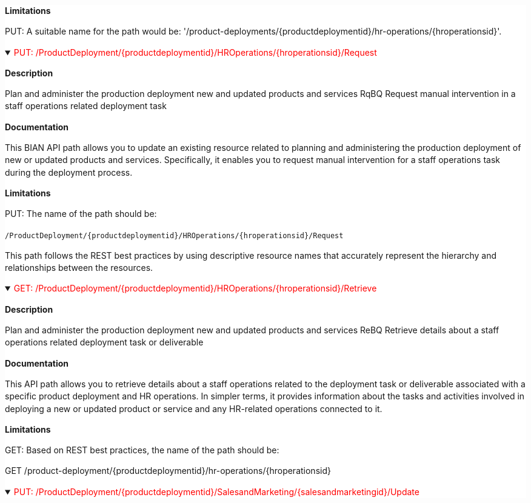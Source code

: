   **Limitations**

  PUT: A suitable name for the path would be: '/product-deployments/{productdeploymentid}/hr-operations/{hroperationsid}'.

</details>

<details open>
  <summary><span style='color:red;'>PUT: /ProductDeployment/{productdeploymentid}/HROperations/{hroperationsid}/Request</span></summary>

  **Description**

  Plan and administer the production deployment new and updated products and services RqBQ Request manual intervention in a staff operations related deployment task

  **Documentation**

  This BIAN API path allows you to update an existing resource related to planning and administering the production deployment of new or updated products and services. Specifically, it enables you to request manual intervention for a staff operations task during the deployment process.

  **Limitations**

  PUT: The name of the path should be:

```
/ProductDeployment/{productdeploymentid}/HROperations/{hroperationsid}/Request
```

This path follows the REST best practices by using descriptive resource names that accurately represent the hierarchy and relationships between the resources.

</details>

<details open>
  <summary><span style='color:red;'>GET: /ProductDeployment/{productdeploymentid}/HROperations/{hroperationsid}/Retrieve</span></summary>

  **Description**

  Plan and administer the production deployment new and updated products and services ReBQ Retrieve details about a staff operations related deployment task or deliverable

  **Documentation**

  This API path allows you to retrieve details about a staff operations related to the deployment task or deliverable associated with a specific product deployment and HR operations. In simpler terms, it provides information about the tasks and activities involved in deploying a new or updated product or service and any HR-related operations connected to it.

  **Limitations**

  GET: Based on REST best practices, the name of the path should be:

GET /product-deployment/{productdeploymentid}/hr-operations/{hroperationsid}

</details>

<details open>
  <summary><span style='color:red;'>PUT: /ProductDeployment/{productdeploymentid}/SalesandMarketing/{salesandmarketingid}/Update</span></summary>
